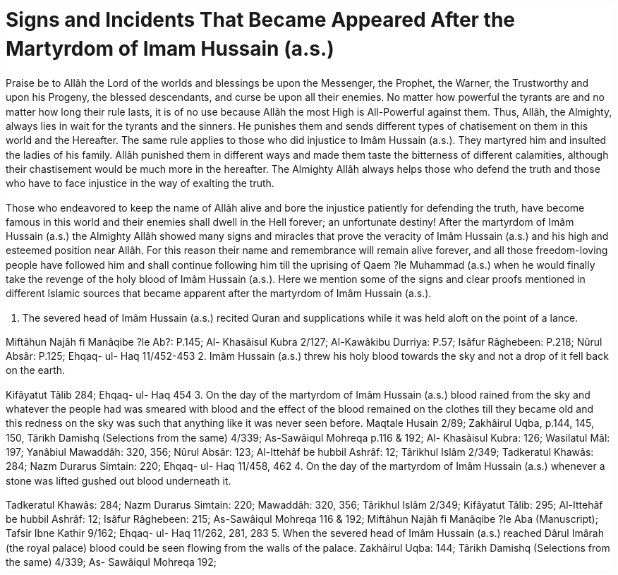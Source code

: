 Signs and Incidents That Became Appeared After the Martyrdom of Imam Hussain (a.s.)
===================================================================================

Praise be to Allâh the Lord of the worlds and blessings be upon the
Messenger, the Prophet, the Warner, the Trustworthy and upon his
Progeny, the blessed descendants, and curse be upon all their enemies.
No matter how powerful the tyrants are and no matter how long their rule
lasts, it is of no use because Allâh the most High is All-Powerful
against them. Thus, Allâh, the Almighty, always lies in wait for the
tyrants and the sinners. He punishes them and sends different types of
chatisement on them in this world and the Hereafter. The same rule
applies to those who did injustice to Imâm Hussain (a.s.). They martyred
him and insulted the ladies of his family. Allâh punished them in
different ways and made them taste the bitterness of different
calamities, although their chastisement would be much more in the
hereafter. The Almighty Allâh always helps those who defend the truth
and those who have to face injustice in the way of exalting the truth.

Those who endeavored to keep the name of Allâh alive and bore the
injustice patiently for defending the truth, have become famous in this
world and their enemies shall dwell in the Hell forever; an unfortunate
destiny! After the martyrdom of Imâm Hussain (a.s.) the Almighty Allâh
showed many signs and miracles that prove the veracity of Imâm Hussain
(a.s.) and his high and esteemed position near Allâh. For this reason
their name and remembrance will remain alive forever, and all those
freedom-loving people have followed him and shall continue following him
till the uprising of Qaem ?le Muhammad (a.s.) when he would finally take
the revenge of the holy blood of Imâm Hussain (a.s.). Here we mention
some of the signs and clear proofs mentioned in different Islamic
sources that became apparent after the martyrdom of Imâm Hussain (a.s.).
1. The severed head of Imâm Hussain (a.s.) recited Quran and
supplications while it was held aloft on the point of a lance.

Miftâhun Najâh fi Manâqibe ?le Ab?: P.145; Al- Khasâisul Kubra 2/127;
Al-Kawâkibu Durriya: P.57; Isâfur Râghebeen: P.218; Nûrul Absâr: P.125;
Ehqaq- ul- Haq 11/452-453 2. Imâm Hussain (a.s.) threw his holy blood
towards the sky and not a drop of it fell back on the earth.

Kifâyatut Tâlib 284; Ehqaq- ul- Haq 454 3. On the day of the martyrdom
of Imâm Hussain (a.s.) blood rained from the sky and whatever the people
had was smeared with blood and the effect of the blood remained on the
clothes till they became old and this redness on the sky was such that
anything like it was never seen before. Maqtale Husain 2/89; Zakhâirul
Uqba, p.144, 145, 150, Târikh Damishq (Selections from the same) 4/339;
As-Sawâiqul Mohreqa p.116 & 192; Al- Khasâisul Kubra: 126; Wasilatul
Mâl: 197; Yanâbiul Mawaddâh: 320, 356; Nûrul Absâr: 123; Al-Ittehâf be
hubbil Ashrâf: 12; Târikhul Islâm 2/349; Tadkeratul Khawâs: 284; Nazm
Durarus Simtain: 220; Ehqaq- ul- Haq 11/458, 462 4. On the day of the
martyrdom of Imâm Hussain (a.s.) whenever a stone was lifted gushed out
blood underneath it.

Tadkeratul Khawâs: 284; Nazm Durarus Simtain: 220; Mawaddâh: 320, 356;
Târikhul Islâm 2/349; Kifâyatut Tâlib: 295; Al-Ittehâf be hubbil Ashrâf:
12; Isâfur Râghebeen: 215; As-Sawâiqul Mohreqa 116 & 192; Miftâhun Najâh
fi Manâqibe ?le Aba (Manuscript); Tafsir Ibne Kathir 9/162; Ehqaq- ul-
Haq 11/262, 281, 283 5. When the severed head of Imâm Hussain (a.s.)
reached Dârul Imârah (the royal palace) blood could be seen flowing from
the walls of the palace. Zakhâirul Uqba: 144; Târikh Damishq (Selections
from the same) 4/339; As- Sawâiqul Mohreqa 192;
